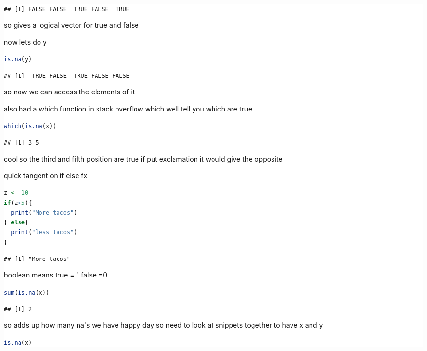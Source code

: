 ```
## [1] FALSE FALSE  TRUE FALSE  TRUE
```
 so gives a logical vector for true and false
 
 now lets do y

```r
is.na(y)
```

```
## [1]  TRUE FALSE  TRUE FALSE FALSE
```
 so now we can access the elements of it
 
 also had a which function in stack overflow which well tell you which are true
 

```r
which(is.na(x))
```

```
## [1] 3 5
```
 
cool so the third and fifth position are true if put exclamation it would give the opposite 

quick tangent on if else fx


```r
z <- 10
if(z>5){
  print("More tacos")
} else{
  print("less tacos")
}
```

```
## [1] "More tacos"
```


boolean means true = 1 false =0


```r
sum(is.na(x))
```

```
## [1] 2
```
so adds up how many na's we have happy day
so need to look at snippets together to have x and y


```r
is.na(x)
```
